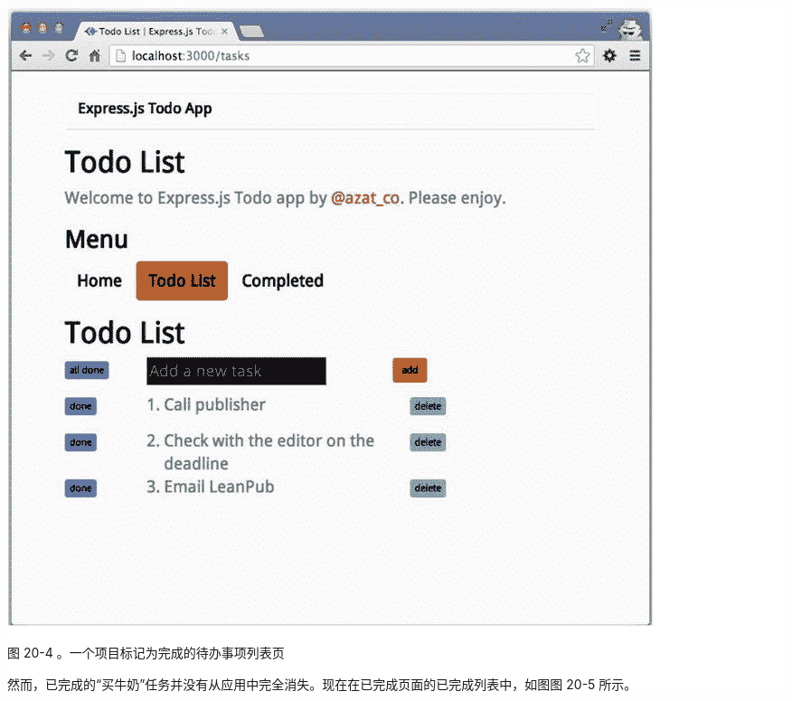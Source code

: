 ![9781484200384_Fig20-04.jpg](img/9781484200384_Fig20-04.jpg)

图 20-4 。一个项目标记为完成的待办事项列表页

然而，已完成的“买牛奶”任务并没有从应用中完全消失。现在在已完成页面的已完成列表中，如图图 20-5 所示。
